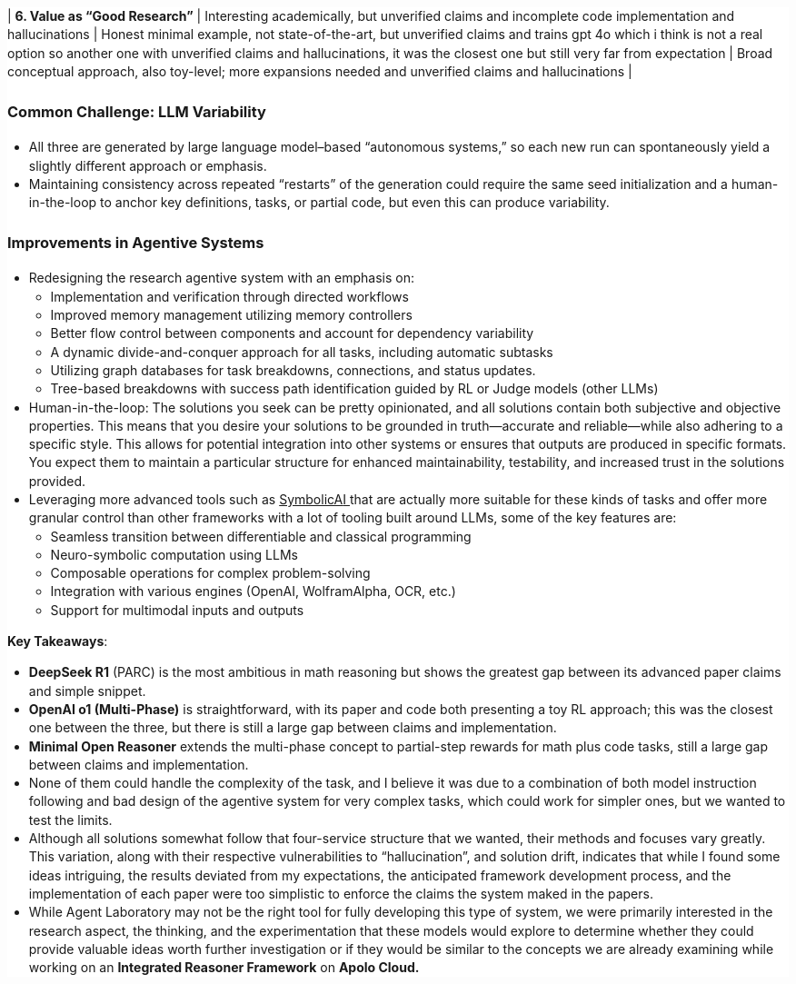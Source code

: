| **6. Value as “Good Research”** | Interesting academically, but unverified claims and incomplete code implementation and hallucinations | Honest minimal example, not state-of-the-art, but unverified claims and trains gpt 4o which i think is not a real option so another one with unverified claims and hallucinations, it was the closest one but still very far from expectation | Broad conceptual approach, also toy-level; more expansions needed and unverified claims and hallucinations                      |

### Common Challenge: LLM Variability

* All three are generated by large language model–based “autonomous systems,” so each new run can spontaneously yield a slightly different approach or emphasis.
* Maintaining consistency across repeated “restarts” of the generation could require the same seed initialization and a human-in-the-loop to anchor key definitions, tasks, or partial code, but even this can produce variability.

### Improvements in Agentive Systems

* Redesigning the research agentive system with an emphasis on:&#x20;
  * Implementation and verification through directed workflows&#x20;
  * Improved memory management utilizing memory controllers&#x20;
  * Better flow control between components and account for dependency variability
  * A dynamic divide-and-conquer approach for all tasks, including automatic subtasks&#x20;
  * Utilizing graph databases for task breakdowns, connections, and status updates.&#x20;
  * Tree-based breakdowns with success path identification guided by RL or Judge models (other LLMs)
* Human-in-the-loop: The solutions you seek can be pretty opinionated, and all solutions contain both subjective and objective properties. This means that you desire your solutions to be grounded in truth—accurate and reliable—while also adhering to a specific style. This allows for potential integration into other systems or ensures that outputs are produced in specific formats. You expect them to maintain a particular structure for enhanced maintainability, testability, and increased trust in the solutions provided.&#x20;
* Leveraging more advanced tools such as [SymbolicA](https://symbolicai.readthedocs.io/en/latest/INTRODUCTION.html)[I ](https://symbolicai.readthedocs.io/en/latest/INTRODUCTION.html)that are actually more suitable for these kinds of tasks and offer more granular control than other frameworks with a lot of tooling built around LLMs, some of the key features are:
  * Seamless transition between differentiable and classical programming
  * Neuro-symbolic computation using LLMs
  * Composable operations for complex problem-solving
  * Integration with various engines (OpenAI, WolframAlpha, OCR, etc.)
  * Support for multimodal inputs and outputs

**Key Takeaways**:

* **DeepSeek R1** (PARC) is the most ambitious in math reasoning but shows the greatest gap between its advanced paper claims and simple snippet.
* **OpenAI o1 (Multi-Phase)** is straightforward, with its paper and code both presenting a toy RL approach; this was the closest one between the three, but there is still a large gap between claims and implementation.
* **Minimal Open Reasoner** extends the multi-phase concept to partial-step rewards for math plus code tasks, still a large gap between claims and implementation.
* None of them could handle the complexity of the task, and I believe it was due to a combination of both model instruction following and bad design of the agentive system for very complex tasks, which could work for simpler ones, but we wanted to test the limits.
* Although all solutions somewhat follow that four-service structure that we wanted, their methods and focuses vary greatly. This variation, along with their respective vulnerabilities to “hallucination”,  and solution drift, indicates that while I found some ideas intriguing, the results deviated from my expectations, the anticipated framework development process, and the implementation of each paper were too simplistic to enforce the claims the system maked in the papers.&#x20;
* While Agent Laboratory may not be the right tool for fully developing this type of system, we were primarily interested in the research aspect, the thinking, and the experimentation that these models would explore to determine whether they could provide valuable ideas worth further investigation or if they would be similar to the concepts we are already examining while working on an **Integrated Reasoner Framework** on **Apolo Cloud.**
